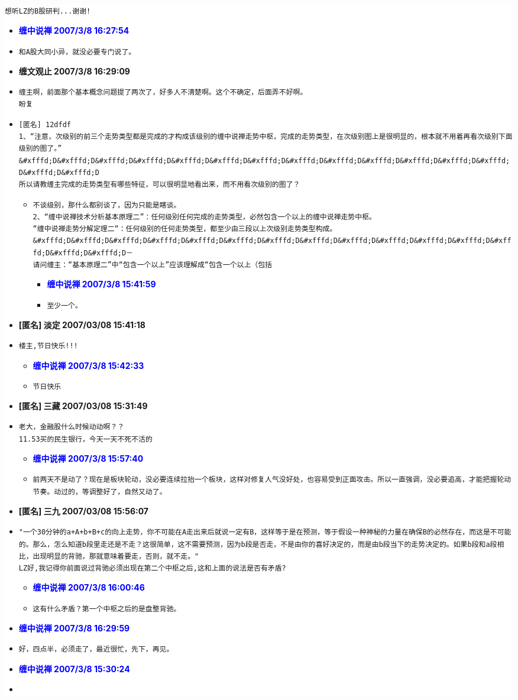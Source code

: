   ```
  想听LZ的B股研判...谢谢!
  ```
   - **<font color='blue'>缠中说禅 2007/3/8 16:27:54</font>**
   - ```
     和A股大同小异，就没必要专门说了。
     ```
- **缠文观止 2007/3/8 16:29:09**
- ```
  缠主啊，前面那个基本概念问题提了两次了，好多人不清楚啊。这个不确定，后面弄不好啊。
  盼复
  ```
- ```
  [匿名] 12dfdf 
  1、“注意，次级别的前三个走势类型都是完成的才构成该级别的缠中说禅走势中枢，完成的走势类型，在次级别图上是很明显的，根本就不用着再看次级别下面级别的图了。” 
  &#xfffd;D&#xfffd;D&#xfffd;D&#xfffd;D&#xfffd;D&#xfffd;D&#xfffd;D&#xfffd;D&#xfffd;D&#xfffd;D&#xfffd;D&#xfffd;D&#xfffd;D&#xfffd;D&#xfffd;D
  所以请教缠主完成的走势类型有哪些特征，可以很明显地看出来，而不用看次级别的图了？
  ```
   - ```
     不谈级别，那什么都别谈了，因为只能是瞎谈。
     2、“缠中说禅技术分析基本原理二”：任何级别任何完成的走势类型，必然包含一个以上的缠中说禅走势中枢。
     “缠中说禅走势分解定理二“：任何级别的任何走势类型，都至少由三段以上次级别走势类型构成。
     &#xfffd;D&#xfffd;D&#xfffd;D&#xfffd;D&#xfffd;D&#xfffd;D&#xfffd;D&#xfffd;D&#xfffd;D&#xfffd;D&#xfffd;D&#xfffd;D&#xfffd;D&#xfffd;D&#xfffd;D－
     请问缠主：“基本原理二”中“包含一个以上”应该理解成“包含一个以上（包括 
     ```
      - **<font color='blue'>缠中说禅 2007/3/8 15:41:59</font>**
      - ```
        至少一个。
        ```
- **[匿名] 淡定  2007/03/08 15:41:18**
- ```
  楼主,节日快乐!!! 
  ```
   - **<font color='blue'>缠中说禅 2007/3/8 15:42:33</font>**
   - ```
     节日快乐
     ```
- **[匿名] 三藏  2007/03/08 15:31:49**
- ```
  老大，金融股什么时候动动啊？？
  11.53买的民生银行，今天一天不死不活的
  ```
   - **<font color='blue'>缠中说禅 2007/3/8 15:57:40</font>**
   - ```
     前两天不是动了？现在是板块轮动，没必要连续拉抬一个板块，这样对修复人气没好处，也容易受到正面攻击。所以一直强调，没必要追高，才能把握轮动节奏。动过的，等调整好了，自然又动了。
     ```
- **[匿名] 三九  2007/03/08 15:56:07**
- ```
  "一个30分钟的a+A+b+B+c的向上走势，你不可能在A走出来后就说一定有B，这样等于是在预测，等于假设一种神秘的力量在确保B的必然存在，而这是不可能的。那么，怎么知道b段里走还是不走？这很简单，这不需要预测，因为b段是否走，不是由你的喜好决定的，而是由b段当下的走势决定的。如果b段和a段相比，出现明显的背驰，那就意味着要走，否则，就不走。"
  LZ好,我记得你前面说过背驰必须出现在第二个中枢之后,这和上面的说法是否有矛盾? 
  ```
   - **<font color='blue'>缠中说禅 2007/3/8 16:00:46</font>**
   - ```
     这有什么矛盾？第一个中枢之后的是盘整背驰。
     ```
- **<font color='blue'>缠中说禅 2007/3/8 16:29:59</font>**
- ```
  好，四点半，必须走了，最近很忙，先下，再见。
  ```
- **<font color='blue'>缠中说禅 2007/3/8 15:30:24</font>**
- ```